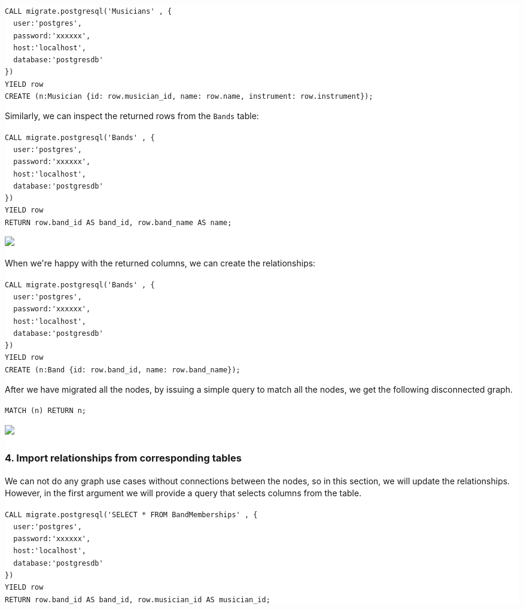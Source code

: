 ```cypher
CALL migrate.postgresql('Musicians' , {
  user:'postgres',
  password:'xxxxxx',
  host:'localhost',
  database:'postgresdb'
})
YIELD row
CREATE (n:Musician {id: row.musician_id, name: row.name, instrument: row.instrument});
```

Similarly, we can inspect the returned rows from the `Bands` table:
```cypher
CALL migrate.postgresql('Bands' , {
  user:'postgres',
  password:'xxxxxx',
  host:'localhost',
  database:'postgresdb'
})
YIELD row
RETURN row.band_id AS band_id, row.band_name AS name;
```

![](/pages/data-migration/migrate-from-rdbms-directly/migrate-from-rdbms-directly-bands-row.png)

When we're happy with the returned columns, we can create the relationships:
```cypher
CALL migrate.postgresql('Bands' , {
  user:'postgres',
  password:'xxxxxx',
  host:'localhost',
  database:'postgresdb'
})
YIELD row
CREATE (n:Band {id: row.band_id, name: row.band_name});
```

After we have migrated all the nodes, by issuing a simple query to match all the nodes, we get the following
disconnected graph.
```cypher
MATCH (n) RETURN n;
```

![](/pages/data-migration/migrate-from-rdbms-directly/migrate-from-rdbms-directly-raw-nodes.png)

### 4. Import relationships from corresponding tables
We can not do any graph use cases without connections between the nodes, so in this section, we will update the relationships.
However, in the first argument we will provide a query that selects columns from the table.

```cypher
CALL migrate.postgresql('SELECT * FROM BandMemberships' , {
  user:'postgres',
  password:'xxxxxx',
  host:'localhost',
  database:'postgresdb'
})
YIELD row
RETURN row.band_id AS band_id, row.musician_id AS musician_id;
```
